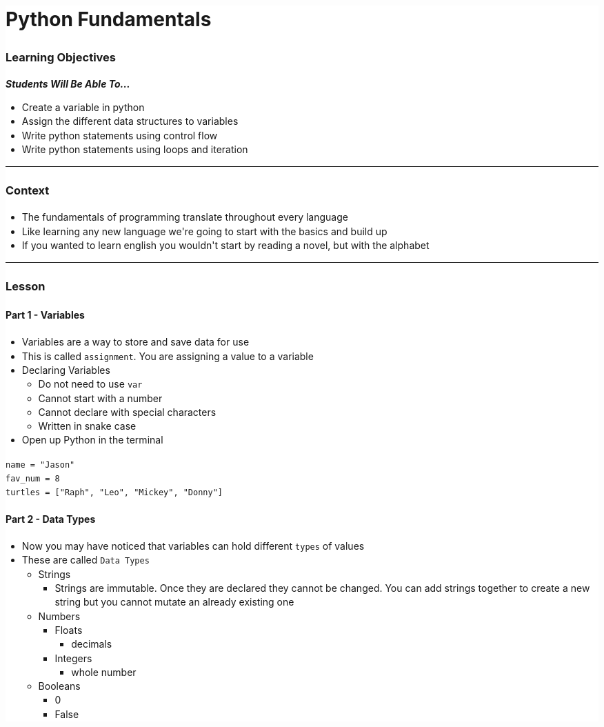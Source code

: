 # Python Fundamentals

### Learning Objectives

***Students Will Be Able To...***

* Create a variable in python
* Assign the different data structures to variables
* Write python statements using control flow
* Write python statements using loops and iteration

---
### Context

* The fundamentals of programming translate throughout every language
* Like learning any new language we're going to start with the basics and build up
* If you wanted to learn english you wouldn't start by reading a novel, but with the alphabet

---

### Lesson

#### Part 1 - Variables

* Variables are a way to store and save data for use
* This is called `assignment`. You are assigning a value to a variable
* Declaring Variables
	* Do not need to use `var`
	* Cannot start with a number
	* Cannot declare with special characters
	* Written in snake case
* Open up Python in the terminal

```
name = "Jason"
fav_num = 8
turtles = ["Raph", "Leo", "Mickey", "Donny"]
```

#### Part 2 - Data Types

* Now you may have noticed that variables can hold different `types` of values
* These are called `Data Types`
	* Strings
		* Strings are immutable. Once they are declared they cannot be changed. You can add strings together to create a new string but you cannot mutate an already existing one
	* Numbers
		* Floats
			* decimals
		* Integers
			* whole number
	* Booleans
		* 0
		* False
